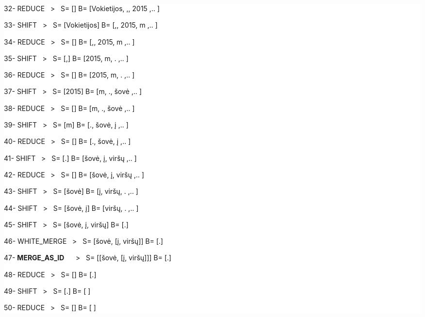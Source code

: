 
32- REDUCE&nbsp;&nbsp;&nbsp;>&nbsp;&nbsp;&nbsp;S= []   B= [Vokietijos, ,, 2015 ,.. ]



33- SHIFT&nbsp;&nbsp;&nbsp;>&nbsp;&nbsp;&nbsp;S= [Vokietijos]   B= [,, 2015, m ,.. ]



34- REDUCE&nbsp;&nbsp;&nbsp;>&nbsp;&nbsp;&nbsp;S= []   B= [,, 2015, m ,.. ]



35- SHIFT&nbsp;&nbsp;&nbsp;>&nbsp;&nbsp;&nbsp;S= [,]   B= [2015, m, . ,.. ]



36- REDUCE&nbsp;&nbsp;&nbsp;>&nbsp;&nbsp;&nbsp;S= []   B= [2015, m, . ,.. ]



37- SHIFT&nbsp;&nbsp;&nbsp;>&nbsp;&nbsp;&nbsp;S= [2015]   B= [m, ., šovė ,.. ]



38- REDUCE&nbsp;&nbsp;&nbsp;>&nbsp;&nbsp;&nbsp;S= []   B= [m, ., šovė ,.. ]



39- SHIFT&nbsp;&nbsp;&nbsp;>&nbsp;&nbsp;&nbsp;S= [m]   B= [., šovė, į ,.. ]



40- REDUCE&nbsp;&nbsp;&nbsp;>&nbsp;&nbsp;&nbsp;S= []   B= [., šovė, į ,.. ]



41- SHIFT&nbsp;&nbsp;&nbsp;>&nbsp;&nbsp;&nbsp;S= [.]   B= [šovė, į, viršų ,.. ]



42- REDUCE&nbsp;&nbsp;&nbsp;>&nbsp;&nbsp;&nbsp;S= []   B= [šovė, į, viršų ,.. ]



43- SHIFT&nbsp;&nbsp;&nbsp;>&nbsp;&nbsp;&nbsp;S= [šovė]   B= [į, viršų, . ,.. ]



44- SHIFT&nbsp;&nbsp;&nbsp;>&nbsp;&nbsp;&nbsp;S= [šovė, į]   B= [viršų, . ,.. ]



45- SHIFT&nbsp;&nbsp;&nbsp;>&nbsp;&nbsp;&nbsp;S= [šovė, į, viršų]   B= [.]



46- WHITE_MERGE&nbsp;&nbsp;&nbsp;>&nbsp;&nbsp;&nbsp;S= [šovė, [į, viršų]]   B= [.]



47- **MERGE_AS_ID**&nbsp;&nbsp;&nbsp;&nbsp;&nbsp;&nbsp;>&nbsp;&nbsp;&nbsp;S= [[šovė, [į, viršų]]]   B= [.]



48- REDUCE&nbsp;&nbsp;&nbsp;>&nbsp;&nbsp;&nbsp;S= []   B= [.]



49- SHIFT&nbsp;&nbsp;&nbsp;>&nbsp;&nbsp;&nbsp;S= [.]   B= [ ]



50- REDUCE&nbsp;&nbsp;&nbsp;>&nbsp;&nbsp;&nbsp;S= []   B= [ ]
